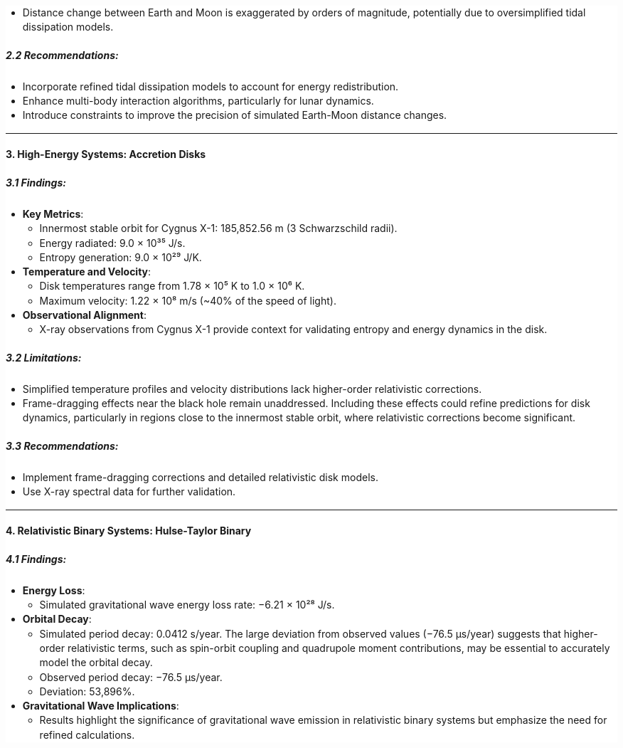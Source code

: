   - Distance change between Earth and Moon is exaggerated by orders of magnitude, potentially due to oversimplified tidal dissipation models.

##### **2.2 Recommendations**:
- Incorporate refined tidal dissipation models to account for energy redistribution.
- Enhance multi-body interaction algorithms, particularly for lunar dynamics.
- Introduce constraints to improve the precision of simulated Earth-Moon distance changes.

---

#### **3. High-Energy Systems: Accretion Disks**

##### **3.1 Findings**:
- **Key Metrics**:
  - Innermost stable orbit for Cygnus X-1: 185,852.56 m (3 Schwarzschild radii).
  - Energy radiated: 9.0 × 10³⁵ J/s.
  - Entropy generation: 9.0 × 10²⁹ J/K.
- **Temperature and Velocity**:
  - Disk temperatures range from 1.78 × 10⁵ K to 1.0 × 10⁶ K.
  - Maximum velocity: 1.22 × 10⁸ m/s (~40% of the speed of light).
- **Observational Alignment**:
  - X-ray observations from Cygnus X-1 provide context for validating entropy and energy dynamics in the disk.

##### **3.2 Limitations**:
- Simplified temperature profiles and velocity distributions lack higher-order relativistic corrections.
- Frame-dragging effects near the black hole remain unaddressed. Including these effects could refine predictions for disk dynamics, particularly in regions close to the innermost stable orbit, where relativistic corrections become significant.

##### **3.3 Recommendations**:
- Implement frame-dragging corrections and detailed relativistic disk models.
- Use X-ray spectral data for further validation.

---

#### **4. Relativistic Binary Systems: Hulse-Taylor Binary**

##### **4.1 Findings**:
- **Energy Loss**:
  - Simulated gravitational wave energy loss rate: −6.21 × 10²⁸ J/s.
- **Orbital Decay**:
  - Simulated period decay: 0.0412 s/year. The large deviation from observed values (−76.5 µs/year) suggests that higher-order relativistic terms, such as spin-orbit coupling and quadrupole moment contributions, may be essential to accurately model the orbital decay.
  - Observed period decay: −76.5 µs/year.
  - Deviation: 53,896%.
- **Gravitational Wave Implications**:
  - Results highlight the significance of gravitational wave emission in relativistic binary systems but emphasize the need for refined calculations.
